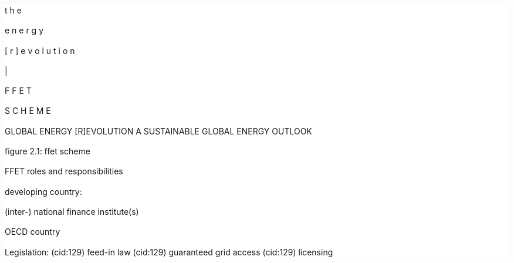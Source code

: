 t
h
e

e
n
e
r
g
y

[
r
]
e
v
o
l
u
t
i
o
n

|

F
F
E
T

S
C
H
E
M
E

GLOBAL ENERGY [R]EVOLUTION
A SUSTAINABLE GLOBAL ENERGY OUTLOOK

figure 2.1: ffet scheme

FFET
roles and responsibilities

developing country:

(inter-) national finance institute(s)

OECD country

Legislation:
(cid:129) feed-in law
(cid:129) guaranteed grid access
(cid:129) licensing
